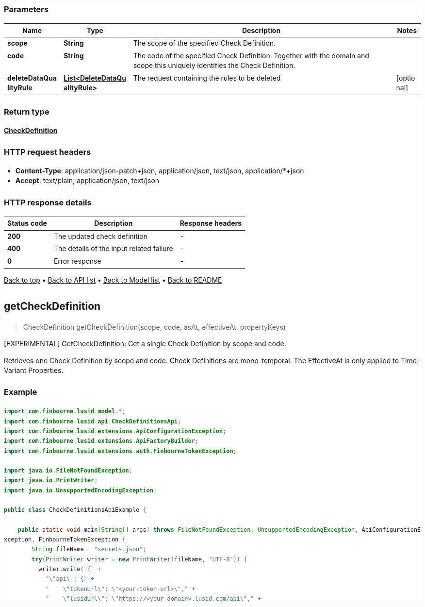 ### Parameters


| Name | Type | Description  | Notes |
|------------- | ------------- | ------------- | -------------|
| **scope** | **String**| The scope of the specified Check Definition. | |
| **code** | **String**| The code of the specified Check Definition. Together with the domain and scope this uniquely   identifies the Check Definition. | |
| **deleteDataQualityRule** | [**List&lt;DeleteDataQualityRule&gt;**](DeleteDataQualityRule.md)| The request containing the rules to be deleted | [optional] |

### Return type

[**CheckDefinition**](CheckDefinition.md)

### HTTP request headers

- **Content-Type**: application/json-patch+json, application/json, text/json, application/*+json
- **Accept**: text/plain, application/json, text/json


### HTTP response details
| Status code | Description | Response headers |
|-------------|-------------|------------------|
| **200** | The updated check definition |  -  |
| **400** | The details of the input related failure |  -  |
| **0** | Error response |  -  |

[Back to top](#) &#8226; [Back to API list](../README.md#documentation-for-api-endpoints) &#8226; [Back to Model list](../README.md#documentation-for-models) &#8226; [Back to README](../README.md)


## getCheckDefinition

> CheckDefinition getCheckDefinition(scope, code, asAt, effectiveAt, propertyKeys)

[EXPERIMENTAL] GetCheckDefinition: Get a single Check Definition by scope and code.

Retrieves one Check Definition by scope and code.  Check Definitions are mono-temporal. The EffectiveAt is only applied to Time-Variant Properties.

### Example

```java
import com.finbourne.lusid.model.*;
import com.finbourne.lusid.api.CheckDefinitionsApi;
import com.finbourne.lusid.extensions.ApiConfigurationException;
import com.finbourne.lusid.extensions.ApiFactoryBuilder;
import com.finbourne.lusid.extensions.auth.FinbourneTokenException;

import java.io.FileNotFoundException;
import java.io.PrintWriter;
import java.io.UnsupportedEncodingException;

public class CheckDefinitionsApiExample {

    public static void main(String[] args) throws FileNotFoundException, UnsupportedEncodingException, ApiConfigurationException, FinbourneTokenException {
        String fileName = "secrets.json";
        try(PrintWriter writer = new PrintWriter(fileName, "UTF-8")) {
          writer.write("{" +
            "\"api\": {" +
            "    \"tokenUrl\": \"<your-token-url>\"," +
            "    \"lusidUrl\": \"https://<your-domain>.lusid.com/api\"," +
```